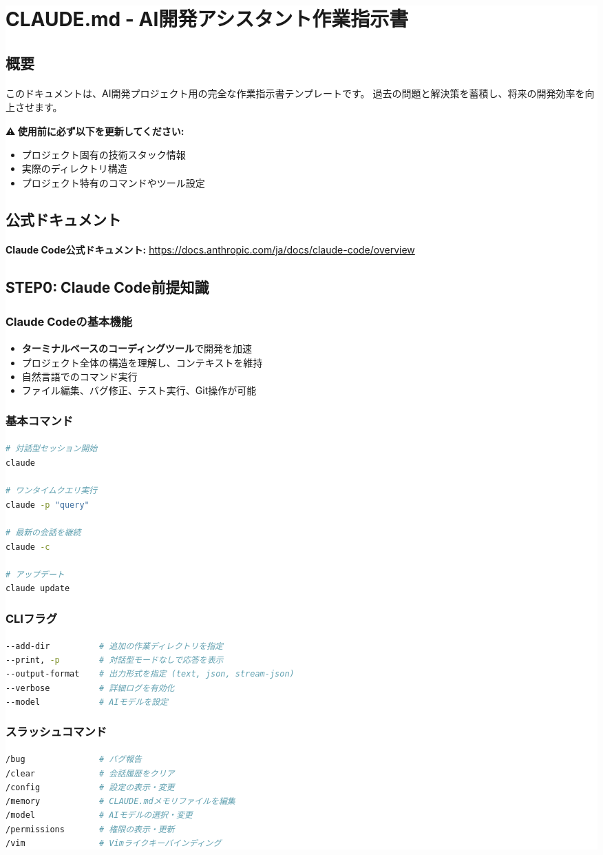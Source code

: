 # CLAUDE.md - AI開発アシスタント作業指示書

## 概要
このドキュメントは、AI開発プロジェクト用の完全な作業指示書テンプレートです。
過去の問題と解決策を蓄積し、将来の開発効率を向上させます。

**⚠️ 使用前に必ず以下を更新してください:**
- プロジェクト固有の技術スタック情報
- 実際のディレクトリ構造
- プロジェクト特有のコマンドやツール設定

## 公式ドキュメント
**Claude Code公式ドキュメント:** https://docs.anthropic.com/ja/docs/claude-code/overview

## STEP0: Claude Code前提知識

### Claude Codeの基本機能
- **ターミナルベースのコーディングツール**で開発を加速
- プロジェクト全体の構造を理解し、コンテキストを維持
- 自然言語でのコマンド実行
- ファイル編集、バグ修正、テスト実行、Git操作が可能

### 基本コマンド
```bash
# 対話型セッション開始
claude

# ワンタイムクエリ実行
claude -p "query"

# 最新の会話を継続
claude -c

# アップデート
claude update
```

### CLIフラグ
```bash
--add-dir          # 追加の作業ディレクトリを指定
--print, -p        # 対話型モードなしで応答を表示
--output-format    # 出力形式を指定 (text, json, stream-json)
--verbose          # 詳細ログを有効化
--model            # AIモデルを設定
```

### スラッシュコマンド
```bash
/bug               # バグ報告
/clear             # 会話履歴をクリア
/config            # 設定の表示・変更
/memory            # CLAUDE.mdメモリファイルを編集
/model             # AIモデルの選択・変更
/permissions       # 権限の表示・更新
/vim               # Vimライクキーバインディング
```
